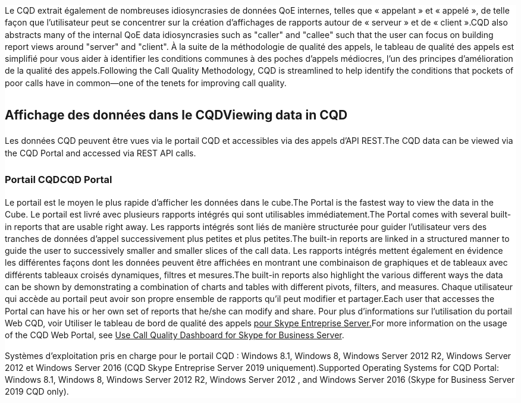 <span data-ttu-id="54b28-160">Le CQD extrait également de nombreuses idiosyncrasies de données QoE internes, telles que « appelant » et « appelé », de telle façon que l’utilisateur peut se concentrer sur la création d’affichages de rapports autour de « serveur » et de « client ».</span><span class="sxs-lookup"><span data-stu-id="54b28-160">CQD also abstracts many of the internal QoE data idiosyncrasies such as "caller" and "callee" such that the user can focus on building report views around "server" and "client".</span></span> <span data-ttu-id="54b28-161">À la suite de la méthodologie de qualité des appels, le tableau de qualité des appels est simplifié pour vous aider à identifier les conditions communes à des poches d’appels médiocres, l’un des principes d’amélioration de la qualité des appels.</span><span class="sxs-lookup"><span data-stu-id="54b28-161">Following the Call Quality Methodology, CQD is streamlined to help identify the conditions that pockets of poor calls have in common—one of the tenets for improving call quality.</span></span>
  
## <a name="viewing-data-in-cqd"></a><span data-ttu-id="54b28-162">Affichage des données dans le CQD</span><span class="sxs-lookup"><span data-stu-id="54b28-162">Viewing data in CQD</span></span>

<span data-ttu-id="54b28-163">Les données CQD peuvent être vues via le portail CQD et accessibles via des appels d’API REST.</span><span class="sxs-lookup"><span data-stu-id="54b28-163">The CQD data can be viewed via the CQD Portal and accessed via REST API calls.</span></span>
  
### <a name="cqd-portal"></a><span data-ttu-id="54b28-164">Portail CQD</span><span class="sxs-lookup"><span data-stu-id="54b28-164">CQD Portal</span></span>

<span data-ttu-id="54b28-165">Le portail est le moyen le plus rapide d’afficher les données dans le cube.</span><span class="sxs-lookup"><span data-stu-id="54b28-165">The Portal is the fastest way to view the data in the Cube.</span></span> <span data-ttu-id="54b28-166">Le portail est livré avec plusieurs rapports intégrés qui sont utilisables immédiatement.</span><span class="sxs-lookup"><span data-stu-id="54b28-166">The Portal comes with several built-in reports that are usable right away.</span></span> <span data-ttu-id="54b28-167">Les rapports intégrés sont liés de manière structurée pour guider l’utilisateur vers des tranches de données d’appel successivement plus petites et plus petites.</span><span class="sxs-lookup"><span data-stu-id="54b28-167">The built-in reports are linked in a structured manner to guide the user to successively smaller and smaller slices of the call data.</span></span> <span data-ttu-id="54b28-168">Les rapports intégrés mettent également en évidence les différentes façons dont les données peuvent être affichées en montrant une combinaison de graphiques et de tableaux avec différents tableaux croisés dynamiques, filtres et mesures.</span><span class="sxs-lookup"><span data-stu-id="54b28-168">The built-in reports also highlight the various different ways the data can be shown by demonstrating a combination of charts and tables with different pivots, filters, and measures.</span></span> <span data-ttu-id="54b28-169">Chaque utilisateur qui accède au portail peut avoir son propre ensemble de rapports qu’il peut modifier et partager.</span><span class="sxs-lookup"><span data-stu-id="54b28-169">Each user that accesses the Portal can have his or her own set of reports that he/she can modify and share.</span></span> <span data-ttu-id="54b28-170">Pour plus d’informations sur l’utilisation du portail Web CQD, voir Utiliser le tableau de bord de qualité des appels [pour Skype Entreprise Server.](use.md)</span><span class="sxs-lookup"><span data-stu-id="54b28-170">For more information on the usage of the CQD Web Portal, see [Use Call Quality Dashboard for Skype for Business Server](use.md).</span></span>
  
<span data-ttu-id="54b28-171">Systèmes d’exploitation pris en charge pour le portail CQD : Windows 8.1, Windows 8, Windows Server 2012 R2, Windows Server 2012 et Windows Server 2016 (CQD Skype Entreprise Server 2019 uniquement).</span><span class="sxs-lookup"><span data-stu-id="54b28-171">Supported Operating Systems for CQD Portal: Windows 8.1, Windows 8, Windows Server 2012 R2, Windows Server 2012 , and Windows Server 2016 (Skype for Business Server 2019 CQD only).</span></span>
  